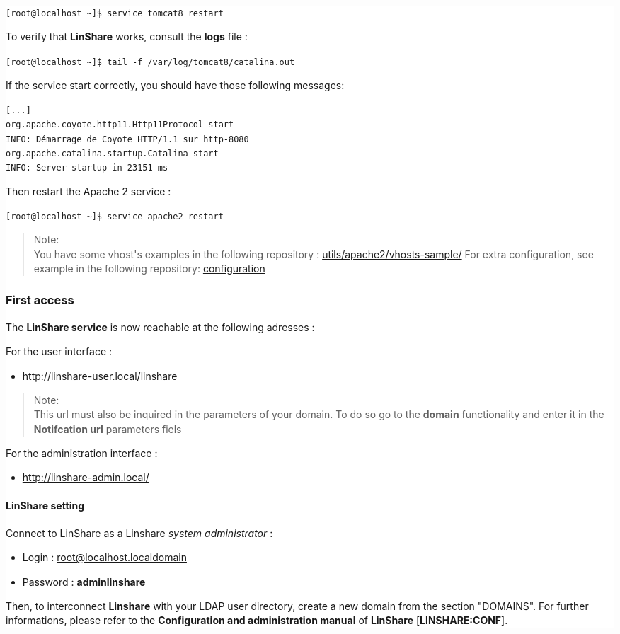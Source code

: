 `[root@localhost ~]$ service tomcat8 restart`

To verify that __LinShare__ works, consult the __logs__ file :

`[root@localhost ~]$ tail -f /var/log/tomcat8/catalina.out`

If the service start correctly, you should have those following messages:

```
[...]
org.apache.coyote.http11.Http11Protocol start
INFO: Démarrage de Coyote HTTP/1.1 sur http-8080
org.apache.catalina.startup.Catalina start
INFO: Server startup in 23151 ms
```

Then restart the Apache 2 service :

`[root@localhost ~]$ service apache2 restart`

> Note:<br/>
   You have some vhost's examples in the following repository : [utils/apache2/vhosts-sample/](../../../utils/apache2/vhosts-sample/)
   For extra configuration, see example in the following repository: [configuration](../configuration/)

<a name="firstAccess">

### First access

</a>

The __LinShare service__ is now reachable at the following adresses :

For the user interface :

  * http://linshare-user.local/linshare

> Note:<br/>
   This url must also be inquired in the parameters of your domain. To do so go to the __domain__ functionality and
  enter it in the __Notifcation url__ parameters fiels

For the administration interface :

  *  http://linshare-admin.local/

#### LinShare setting

Connect to LinShare as a Linshare _system administrator_ :

  * Login : root@localhost.localdomain

  * Password : __adminlinshare__

Then, to interconnect __Linshare__ with your LDAP user directory, create a new domain from the section "DOMAINS". For further informations, please refer to the __Configuration and administration manual__ of __LinShare__ [__LINSHARE:CONF__].

